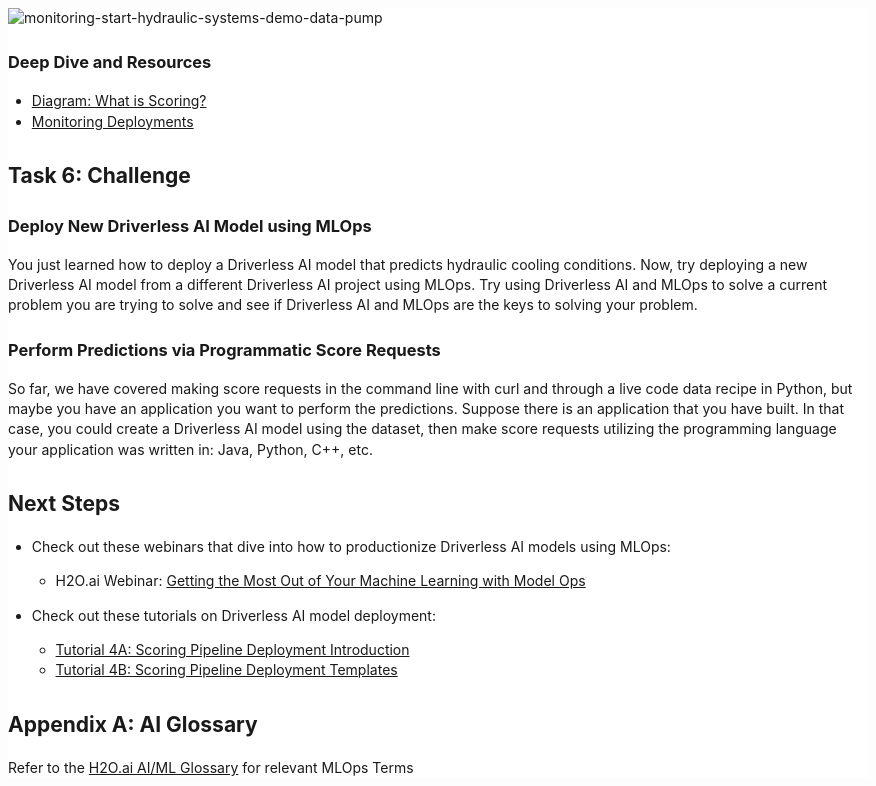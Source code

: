 ![monitoring-start-hydraulic-systems-demo-data-pump](./assets/monitoring-start-hydraulic-systems-demo-data-pump.gif)

### Deep Dive and Resources 

- [Diagram: What is Scoring?](https://www.h2o.ai/community/glossary/scoring-making-predictions-inferencing)
- [Monitoring Deployments](https://docs.h2o.ai/mlops-release/latest-stable/docs/userguide/using.html?highlight=monitoring#monitoring-deployments)

## Task 6: Challenge

### Deploy New Driverless AI Model using MLOps

You just learned how to deploy a Driverless AI model that predicts hydraulic cooling conditions. Now, try deploying a new Driverless AI model from a different Driverless AI project using MLOps. Try using Driverless AI and MLOps to solve a current problem you are trying to solve and see if Driverless AI and MLOps are the keys to solving your problem. 

### Perform Predictions via Programmatic Score Requests

So far, we have covered making score requests in the command line with curl and through a live code data recipe in Python, but maybe you have an application you want to perform the predictions. Suppose there is an application that you have built. In that case, you could create a Driverless AI model using the dataset, then make score requests utilizing the programming language your application was written in: Java, Python, C++, etc.

## Next Steps

- Check out these webinars that dive into how to productionize Driverless AI models using MLOps:
    - H2O.ai Webinar: [Getting the Most Out of Your Machine Learning with Model Ops](https://www.brighttalk.com/service/player/en-US/theme/default/channel/16463/webcast/418711/play?showChannelList=true)

- Check out these tutorials on Driverless AI model deployment:
    - [Tutorial 4A: Scoring Pipeline Deployment Introduction](https://training.h2o.ai/products/tutorial-4a-scoring-pipeline-deployment-introduction)
    - [Tutorial 4B: Scoring Pipeline Deployment Templates](https://training.h2o.ai/products/tutorial-4b-scoring-pipeline-deployment-templates)

## Appendix A: AI Glossary

Refer to the [H2O.ai AI/ML Glossary](https://www.h2o.ai/community/top-links/ai-glossary-search) for relevant MLOps Terms

